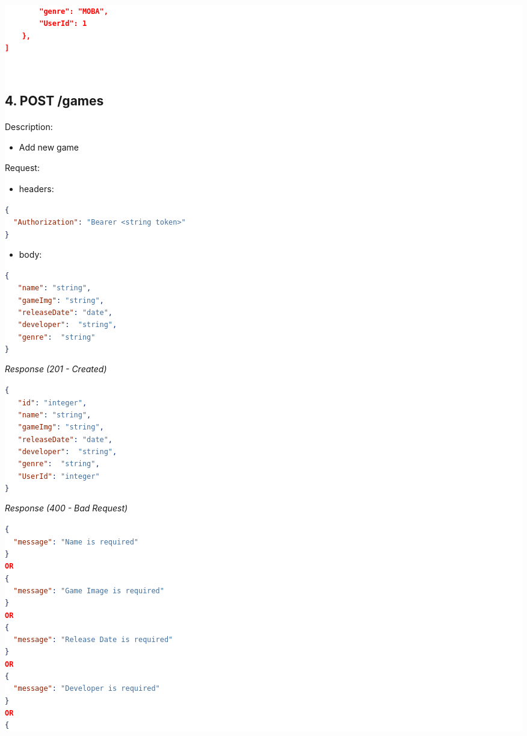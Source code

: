 ```json
        "genre": "MOBA",
        "UserId": 1
    },
]
```

&nbsp;

## 4. POST /games

Description:

- Add new game

Request:

- headers:

```json
{
  "Authorization": "Bearer <string token>"
}
```
- body:

```json
{
   "name": "string",
   "gameImg": "string",
   "releaseDate": "date",
   "developer":  "string",
   "genre":  "string"
}
```

_Response (201 - Created)_

```json
{
   "id": "integer",
   "name": "string",
   "gameImg": "string",
   "releaseDate": "date",
   "developer":  "string",
   "genre":  "string",
   "UserId": "integer"
}
```

_Response (400 - Bad Request)_

```json
{
  "message": "Name is required"
}
OR
{
  "message": "Game Image is required"
}
OR
{
  "message": "Release Date is required"
}
OR
{
  "message": "Developer is required"
}
OR
{
```